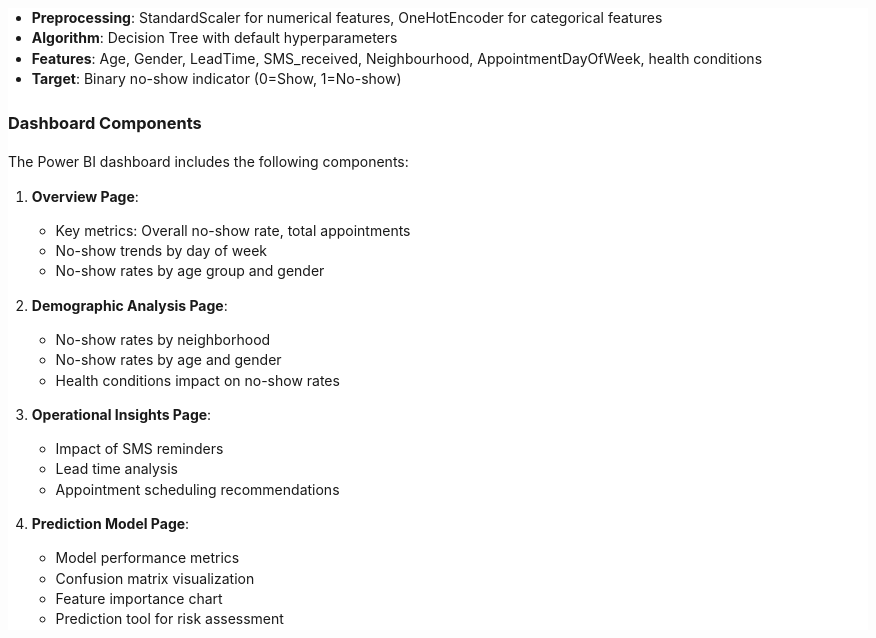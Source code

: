 - **Preprocessing**: StandardScaler for numerical features, OneHotEncoder for categorical features
- **Algorithm**: Decision Tree with default hyperparameters
- **Features**: Age, Gender, LeadTime, SMS_received, Neighbourhood, AppointmentDayOfWeek, health conditions
- **Target**: Binary no-show indicator (0=Show, 1=No-show)

### Dashboard Components

The Power BI dashboard includes the following components:

1. **Overview Page**:
   - Key metrics: Overall no-show rate, total appointments
   - No-show trends by day of week
   - No-show rates by age group and gender

2. **Demographic Analysis Page**:
   - No-show rates by neighborhood
   - No-show rates by age and gender
   - Health conditions impact on no-show rates

3. **Operational Insights Page**:
   - Impact of SMS reminders
   - Lead time analysis
   - Appointment scheduling recommendations

4. **Prediction Model Page**:
   - Model performance metrics
   - Confusion matrix visualization
   - Feature importance chart
   - Prediction tool for risk assessment
